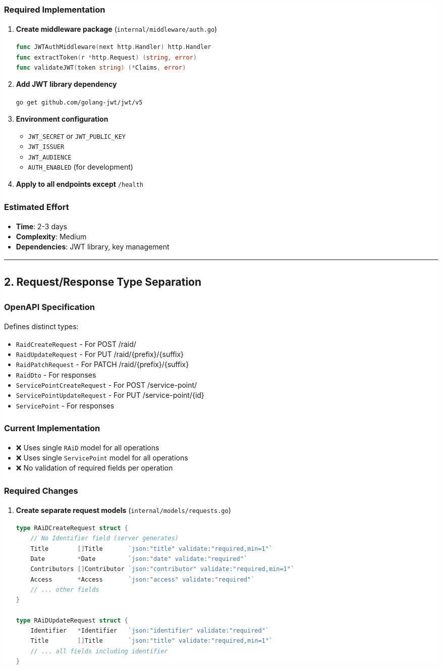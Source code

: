 ### Required Implementation

1. **Create middleware package** (`internal/middleware/auth.go`)
   ```go
   func JWTAuthMiddleware(next http.Handler) http.Handler
   func extractToken(r *http.Request) (string, error)
   func validateJWT(token string) (*Claims, error)
   ```

2. **Add JWT library dependency**
   ```bash
   go get github.com/golang-jwt/jwt/v5
   ```

3. **Environment configuration**
   - `JWT_SECRET` or `JWT_PUBLIC_KEY`
   - `JWT_ISSUER`
   - `JWT_AUDIENCE`
   - `AUTH_ENABLED` (for development)

4. **Apply to all endpoints except** `/health`

### Estimated Effort
- **Time**: 2-3 days
- **Complexity**: Medium
- **Dependencies**: JWT library, key management

---

## 2. Request/Response Type Separation

### OpenAPI Specification
Defines distinct types:
- `RaidCreateRequest` - For POST /raid/
- `RaidUpdateRequest` - For PUT /raid/{prefix}/{suffix}
- `RaidPatchRequest` - For PATCH /raid/{prefix}/{suffix}
- `RaidDto` - For responses
- `ServicePointCreateRequest` - For POST /service-point/
- `ServicePointUpdateRequest` - For PUT /service-point/{id}
- `ServicePoint` - For responses

### Current Implementation
- ❌ Uses single `RAiD` model for all operations
- ❌ Uses single `ServicePoint` model for all operations
- ❌ No validation of required fields per operation

### Required Changes

1. **Create separate request models** (`internal/models/requests.go`)
   ```go
   type RAiDCreateRequest struct {
       // No Identifier field (server generates)
       Title        []Title       `json:"title" validate:"required,min=1"`
       Date         *Date         `json:"date" validate:"required"`
       Contributors []Contributor `json:"contributor" validate:"required,min=1"`
       Access       *Access       `json:"access" validate:"required"`
       // ... other fields
   }

   type RAiDUpdateRequest struct {
       Identifier   *Identifier   `json:"identifier" validate:"required"`
       Title        []Title       `json:"title" validate:"required,min=1"`
       // ... all fields including identifier
   }

   ```
